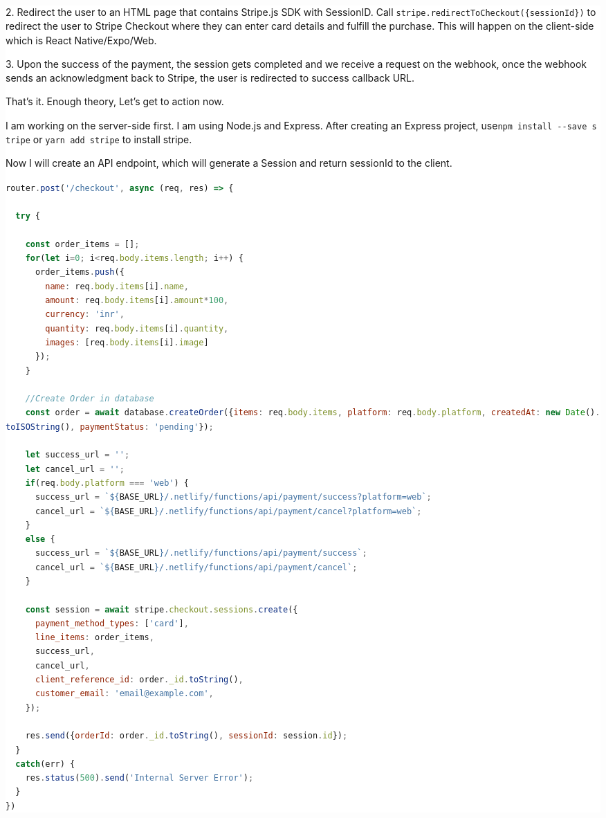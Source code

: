 2\. Redirect the user to an HTML page that contains Stripe.js SDK with SessionID. Call `stripe.redirectToCheckout({sessionId})` to redirect the user to Stripe Checkout where they can enter card details and fulfill the purchase. This will happen on the client-side which is React Native/Expo/Web.

3\. Upon the success of the payment, the session gets completed and we receive a request on the webhook, once the webhook sends an acknowledgment back to Stripe, the user is redirected to success callback URL.

That’s it. Enough theory, Let’s get to action now.

I am working on the server-side first. I am using Node.js and Express. After creating an Express project, use`npm install --save stripe` or `yarn add stripe` to install stripe.

Now I will create an API endpoint, which will generate a Session and return sessionId to the client.

~~~js
router.post('/checkout', async (req, res) => {
  
  try {

    const order_items = [];
    for(let i=0; i<req.body.items.length; i++) {
      order_items.push({
        name: req.body.items[i].name,
        amount: req.body.items[i].amount*100,
        currency: 'inr',
        quantity: req.body.items[i].quantity,
        images: [req.body.items[i].image]
      });
    }

    //Create Order in database
    const order = await database.createOrder({items: req.body.items, platform: req.body.platform, createdAt: new Date().toISOString(), paymentStatus: 'pending'});

    let success_url = '';
    let cancel_url = '';
    if(req.body.platform === 'web') {
      success_url = `${BASE_URL}/.netlify/functions/api/payment/success?platform=web`;
      cancel_url = `${BASE_URL}/.netlify/functions/api/payment/cancel?platform=web`;
    }
    else {
      success_url = `${BASE_URL}/.netlify/functions/api/payment/success`;
      cancel_url = `${BASE_URL}/.netlify/functions/api/payment/cancel`;
    }

    const session = await stripe.checkout.sessions.create({
      payment_method_types: ['card'],
      line_items: order_items,
      success_url,
      cancel_url,
      client_reference_id: order._id.toString(),
      customer_email: 'email@example.com',
    });
    
    res.send({orderId: order._id.toString(), sessionId: session.id});
  }
  catch(err) {
    res.status(500).send('Internal Server Error');
  }
})
~~~
